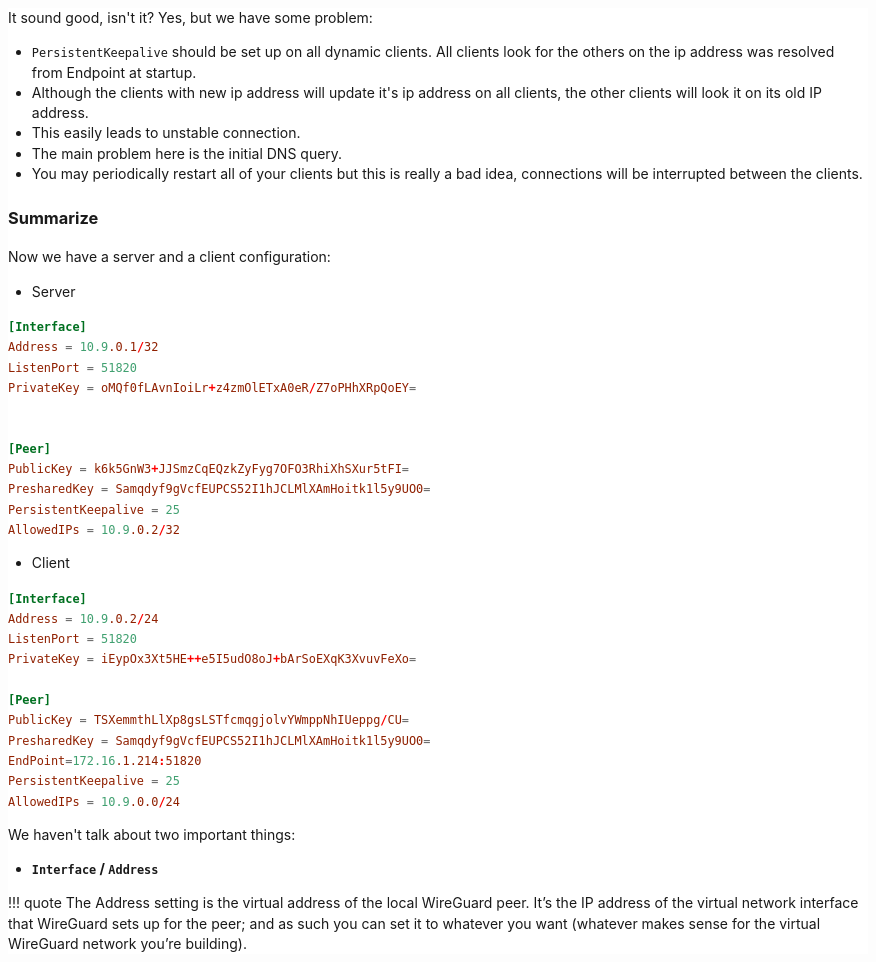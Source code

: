 It sound good, isn't it? Yes, but we have some problem:

* `PersistentKeepalive` should be set up on all dynamic clients. All clients look for the others on the ip address was resolved from Endpoint at startup. 
* Although the clients with new ip address will update it's ip address on all clients, the other clients will look it on its old IP address. 
* This easily leads to unstable connection. 
* The main problem here is the initial DNS query. 
* You may periodically restart all of your clients but this is really a bad idea, connections will be interrupted between the clients.

### Summarize

Now we have a server and a client configuration:

* Server

```conf
[Interface]
Address = 10.9.0.1/32
ListenPort = 51820
PrivateKey = oMQf0fLAvnIoiLr+z4zmOlETxA0eR/Z7oPHhXRpQoEY=


[Peer]
PublicKey = k6k5GnW3+JJSmzCqEQzkZyFyg7OFO3RhiXhSXur5tFI=
PresharedKey = Samqdyf9gVcfEUPCS52I1hJCLMlXAmHoitk1l5y9UO0=
PersistentKeepalive = 25
AllowedIPs = 10.9.0.2/32
```

* Client

```conf
[Interface]
Address = 10.9.0.2/24
ListenPort = 51820
PrivateKey = iEypOx3Xt5HE++e5I5udO8oJ+bArSoEXqK3XvuvFeXo=

[Peer]
PublicKey = TSXemmthLlXp8gsLSTfcmqgjolvYWmppNhIUeppg/CU=
PresharedKey = Samqdyf9gVcfEUPCS52I1hJCLMlXAmHoitk1l5y9UO0=
EndPoint=172.16.1.214:51820
PersistentKeepalive = 25
AllowedIPs = 10.9.0.0/24
```

We haven't talk about two important things:

* **`Interface` / `Address`**

!!! quote 
    The Address setting is the virtual address of the local WireGuard peer. It’s the IP address of the virtual network interface that WireGuard sets up for the peer;     and as such you can set it to whatever you want (whatever makes sense for the virtual WireGuard network you’re building).    
    